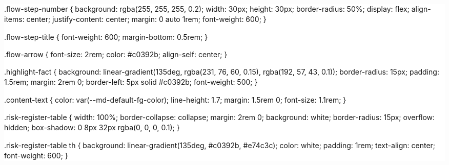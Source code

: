 .flow-step-number {
    background: rgba(255, 255, 255, 0.2);
    width: 30px;
    height: 30px;
    border-radius: 50%;
    display: flex;
    align-items: center;
    justify-content: center;
    margin: 0 auto 1rem;
    font-weight: 600;
}

.flow-step-title {
    font-weight: 600;
    margin-bottom: 0.5rem;
}

.flow-arrow {
    font-size: 2rem;
    color: #c0392b;
    align-self: center;
}

.highlight-fact {
    background: linear-gradient(135deg, rgba(231, 76, 60, 0.15), rgba(192, 57, 43, 0.1));
    border-radius: 15px;
    padding: 1.5rem;
    margin: 2rem 0;
    border-left: 5px solid #c0392b;
    font-weight: 500;
}

.content-text {
    color: var(--md-default-fg-color);
    line-height: 1.7;
    margin: 1.5rem 0;
    font-size: 1.1rem;
}

.risk-register-table {
    width: 100%;
    border-collapse: collapse;
    margin: 2rem 0;
    background: white;
    border-radius: 15px;
    overflow: hidden;
    box-shadow: 0 8px 32px rgba(0, 0, 0, 0.1);
}

.risk-register-table th {
    background: linear-gradient(135deg, #c0392b, #e74c3c);
    color: white;
    padding: 1rem;
    text-align: center;
    font-weight: 600;
}
